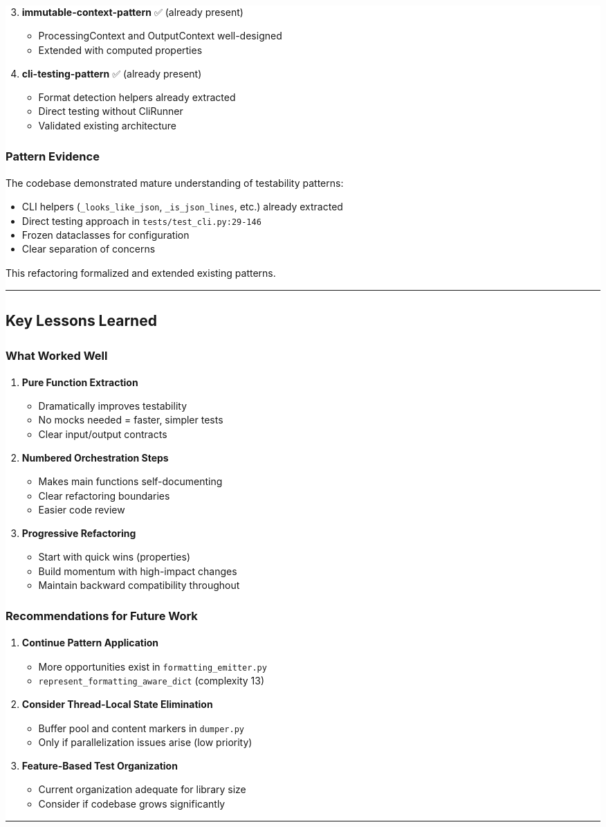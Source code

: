 3. **immutable-context-pattern** ✅ (already present)
   - ProcessingContext and OutputContext well-designed
   - Extended with computed properties

4. **cli-testing-pattern** ✅ (already present)
   - Format detection helpers already extracted
   - Direct testing without CliRunner
   - Validated existing architecture

### Pattern Evidence

The codebase demonstrated mature understanding of testability patterns:
- CLI helpers (`_looks_like_json`, `_is_json_lines`, etc.) already extracted
- Direct testing approach in `tests/test_cli.py:29-146`
- Frozen dataclasses for configuration
- Clear separation of concerns

This refactoring formalized and extended existing patterns.

---

## Key Lessons Learned

### What Worked Well

1. **Pure Function Extraction**
   - Dramatically improves testability
   - No mocks needed = faster, simpler tests
   - Clear input/output contracts

2. **Numbered Orchestration Steps**
   - Makes main functions self-documenting
   - Clear refactoring boundaries
   - Easier code review

3. **Progressive Refactoring**
   - Start with quick wins (properties)
   - Build momentum with high-impact changes
   - Maintain backward compatibility throughout

### Recommendations for Future Work

1. **Continue Pattern Application**
   - More opportunities exist in `formatting_emitter.py`
   - `represent_formatting_aware_dict` (complexity 13)

2. **Consider Thread-Local State Elimination**
   - Buffer pool and content markers in `dumper.py`
   - Only if parallelization issues arise (low priority)

3. **Feature-Based Test Organization**
   - Current organization adequate for library size
   - Consider if codebase grows significantly

---